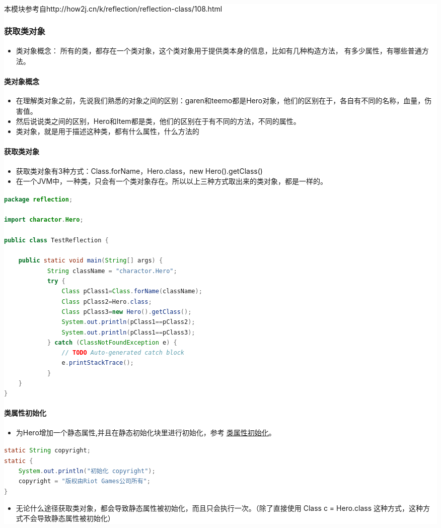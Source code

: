 本模块参考自http://how2j.cn/k/reflection/reflection-class/108.html

### 获取类对象

- 类对象概念： 所有的类，都存在一个类对象，这个类对象用于提供类本身的信息，比如有几种构造方法， 有多少属性，有哪些普通方法。

#### 类对象概念

- 在理解类对象之前，先说我们熟悉的对象之间的区别：garen和teemo都是Hero对象，他们的区别在于，各自有不同的名称，血量，伤害值。
- 然后说说类之间的区别，Hero和Item都是类，他们的区别在于有不同的方法，不同的属性。
- 类对象，就是用于描述这种类，都有什么属性，什么方法的

#### 获取类对象

- 获取类对象有3种方式：Class.forName，Hero.class，new Hero().getClass()
- 在一个JVM中，一种类，只会有一个类对象存在。所以以上三种方式取出来的类对象，都是一样的。

```java
package reflection;
 
import charactor.Hero;
 
public class TestReflection {
 
    public static void main(String[] args) {
            String className = "charactor.Hero";
            try {
                Class pClass1=Class.forName(className);
                Class pClass2=Hero.class;
                Class pClass3=new Hero().getClass();
                System.out.println(pClass1==pClass2);
                System.out.println(pClass1==pClass3);
            } catch (ClassNotFoundException e) {
                // TODO Auto-generated catch block
                e.printStackTrace();
            }
    }
}
```

#### 类属性初始化

- 为Hero增加一个静态属性,并且在静态初始化块里进行初始化，参考 [类属性初始化](http://how2j.cn/k/class-object/class-object-init/297.html#step589)。

```java
static String copyright;
static {
    System.out.println("初始化 copyright");
    copyright = "版权由Riot Games公司所有";
}
```

- 无论什么途径获取类对象，都会导致静态属性被初始化，而且只会执行一次。（除了直接使用 Class c = Hero.class 这种方式，这种方式不会导致静态属性被初始化）

